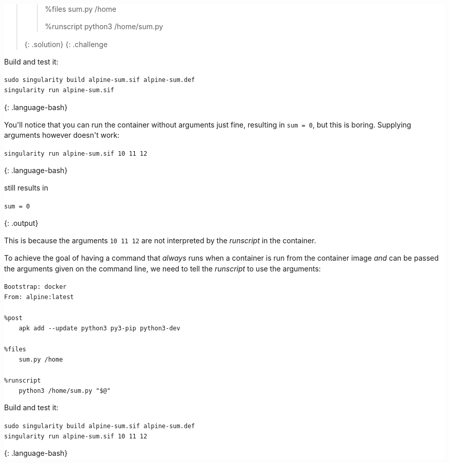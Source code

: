 > > %files
> >     sum.py /home
> > 
> > %runscript
> >     python3 /home/sum.py
> > ~~~
> >
> {: .solution}
{: .challenge

Build and test it:
~~~
sudo singularity build alpine-sum.sif alpine-sum.def
singularity run alpine-sum.sif
~~~
{: .language-bash}

You'll notice that you can run the container without arguments just fine,
resulting in `sum = 0`, but this is boring. Supplying arguments however
doesn't work:
~~~
singularity run alpine-sum.sif 10 11 12
~~~
{: .language-bash}

still results in

~~~
sum = 0
~~~
{: .output}

This is because the arguments `10 11 12` are not interpreted by
the *runscript* in the container.

To achieve the goal of having a command that *always* runs when a
container is run from the container image *and* can be passed the arguments given on the
command line, we need to tell the *runscript* to use the arguments:

~~~
Bootstrap: docker
From: alpine:latest

%post
    apk add --update python3 py3-pip python3-dev

%files
    sum.py /home

%runscript
    python3 /home/sum.py "$@"
~~~

Build and test it:
~~~
sudo singularity build alpine-sum.sif alpine-sum.def
singularity run alpine-sum.sif 10 11 12
~~~
{: .language-bash}
